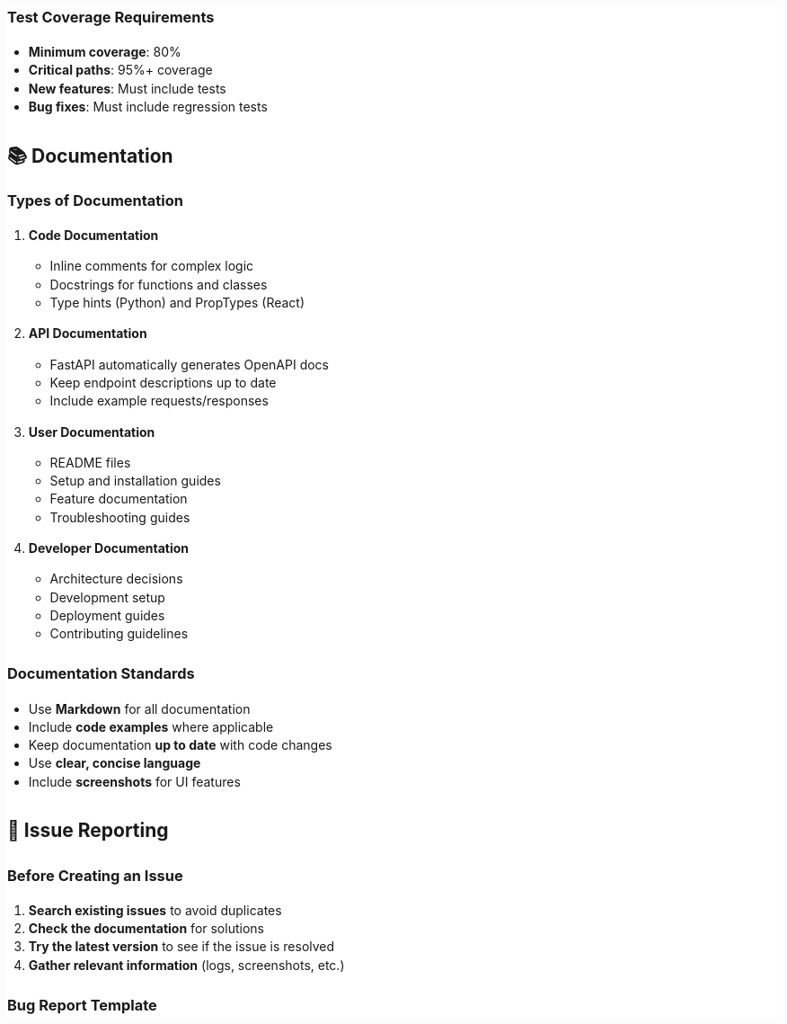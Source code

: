 ### Test Coverage Requirements

- **Minimum coverage**: 80%
- **Critical paths**: 95%+ coverage
- **New features**: Must include tests
- **Bug fixes**: Must include regression tests

## 📚 Documentation

### Types of Documentation

1. **Code Documentation**
   - Inline comments for complex logic
   - Docstrings for functions and classes
   - Type hints (Python) and PropTypes (React)

2. **API Documentation**
   - FastAPI automatically generates OpenAPI docs
   - Keep endpoint descriptions up to date
   - Include example requests/responses

3. **User Documentation**
   - README files
   - Setup and installation guides
   - Feature documentation
   - Troubleshooting guides

4. **Developer Documentation**
   - Architecture decisions
   - Development setup
   - Deployment guides
   - Contributing guidelines

### Documentation Standards

- Use **Markdown** for all documentation
- Include **code examples** where applicable
- Keep documentation **up to date** with code changes
- Use **clear, concise language**
- Include **screenshots** for UI features

## 🐛 Issue Reporting

### Before Creating an Issue

1. **Search existing issues** to avoid duplicates
2. **Check the documentation** for solutions
3. **Try the latest version** to see if the issue is resolved
4. **Gather relevant information** (logs, screenshots, etc.)

### Bug Report Template
